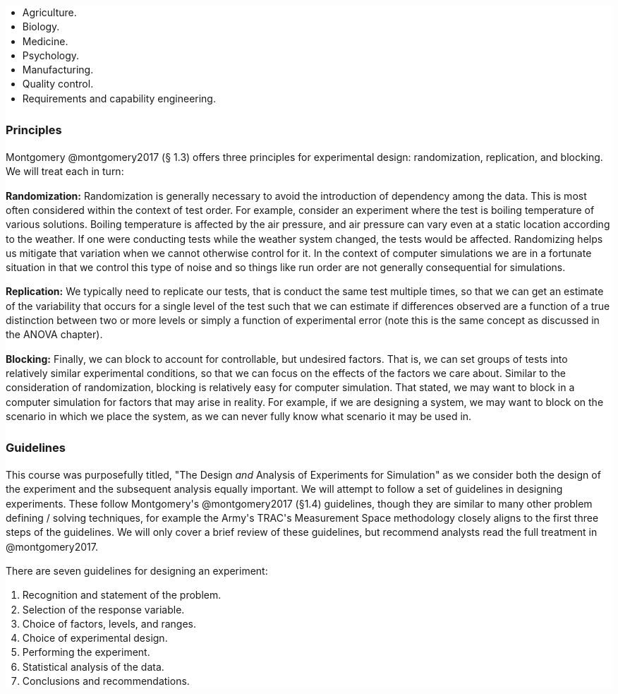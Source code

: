 * Agriculture.
* Biology.
* Medicine.
* Psychology.
* Manufacturing.
* Quality control.
* Requirements and capability engineering.



### Principles

Montgomery @montgomery2017 (§ 1.3) offers three principles for experimental design: randomization, replication, and blocking.  We will treat each in turn:

**Randomization:** Randomization is generally necessary to avoid the introduction of dependency among the data.  This is most often considered within the context of test order.  For example, consider an experiment where the test is boiling temperature of various solutions.  Boiling temperature is affected by the air pressure, and air pressure can vary even at a static location according to the weather.  If one were conducting tests while the weather system changed, the tests would be affected.  Randomizing helps us mitigate that variation when we cannot otherwise control for it.  In the context of computer simulations we are in a fortunate situation in that we control this type of noise and so things like run order are not generally consequential for simulations.

**Replication:** We typically need to replicate our tests, that is conduct the same test multiple times, so that we can get an estimate of the variability that occurs for a single level of the test such that we can estimate if differences observed are a function of a true distinction between two or more levels or simply a function of experimental error (note this is the same concept as discussed in the ANOVA chapter).

**Blocking:** Finally, we can block to account for controllable, but undesired factors.  That is, we can set groups of tests into relatively similar experimental conditions, so that we can focus on the effects of the factors we care about.  Similar to the consideration of randomization, blocking is relatively easy for computer simulation.  That stated, we may want to block in a computer simulation for factors that may arise in reality.  For example, if we are designing a system, we may want to block on the scenario in which we place the system, as we can never fully know what scenario it may be used in.

### Guidelines

This course was purposefully titled, "The Design *and* Analysis of Experiments for Simulation" as we consider both the design of the experiment and the subsequent analysis equally important.  We will attempt to follow a set of guidelines in designing experiments.  These follow Montgomery's @montgomery2017 (§1.4) guidelines, though they are similar to many other problem defining / solving techniques, for example the Army's TRAC's Measurement Space methodology closely aligns to the first three steps of the guidelines.  We will only cover a brief review of these guidelines, but recommend analysts read the full treatment in @montgomery2017.

There are seven guidelines for designing an experiment:

1. Recognition and statement of the problem.
2. Selection of the response variable.
3. Choice of factors, levels, and ranges.
4. Choice of experimental design.
5. Performing the experiment.
6. Statistical analysis of the data.
7. Conclusions and recommendations.
